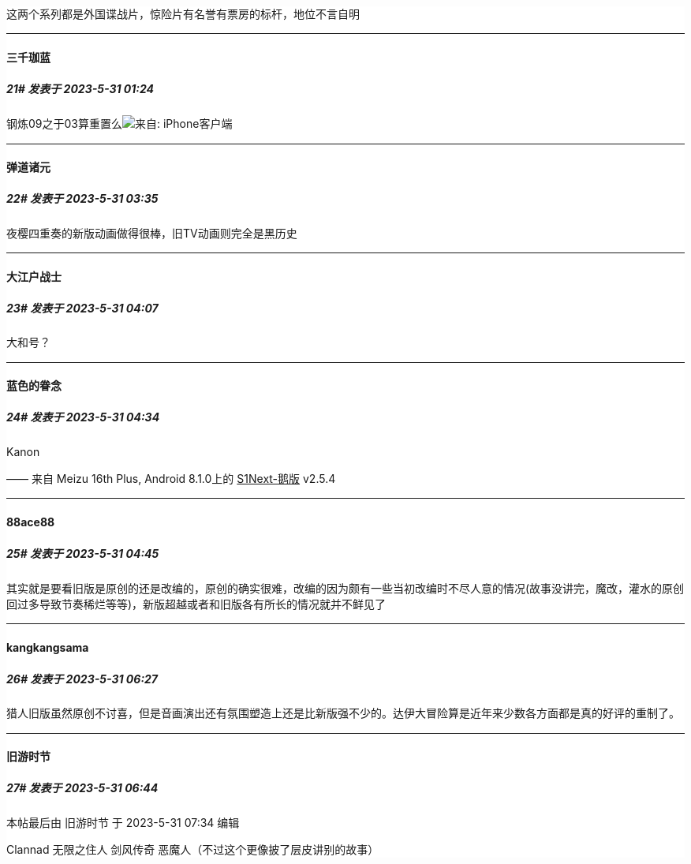 这两个系列都是外国谍战片，惊险片有名誉有票房的标杆，地位不言自明

*****

####  三千珈蓝  
##### 21#       发表于 2023-5-31 01:24

钢炼09之于03算重置么<img src="https://static.saraba1st.com/image/smiley/face2017/067.png" referrerpolicy="no-referrer">来自: iPhone客户端

*****

####  弹道诸元  
##### 22#       发表于 2023-5-31 03:35

夜樱四重奏的新版动画做得很棒，旧TV动画则完全是黑历史

*****

####  大江户战士  
##### 23#       发表于 2023-5-31 04:07

大和号？

*****

####  蓝色的眷念  
##### 24#       发表于 2023-5-31 04:34

Kanon

—— 来自 Meizu 16th Plus, Android 8.1.0上的 [S1Next-鹅版](https://github.com/ykrank/S1-Next/releases) v2.5.4

*****

####  88ace88  
##### 25#       发表于 2023-5-31 04:45

其实就是要看旧版是原创的还是改编的，原创的确实很难，改编的因为颇有一些当初改编时不尽人意的情况(故事没讲完，魔改，灌水的原创回过多导致节奏稀烂等等)，新版超越或者和旧版各有所长的情况就并不鲜见了

*****

####  kangkangsama  
##### 26#       发表于 2023-5-31 06:27

猎人旧版虽然原创不讨喜，但是音画演出还有氛围塑造上还是比新版强不少的。达伊大冒险算是近年来少数各方面都是真的好评的重制了。

*****

####  旧游时节  
##### 27#       发表于 2023-5-31 06:44

 本帖最后由 旧游时节 于 2023-5-31 07:34 编辑 

Clannad
无限之住人
剑风传奇
恶魔人（不过这个更像披了层皮讲别的故事）
